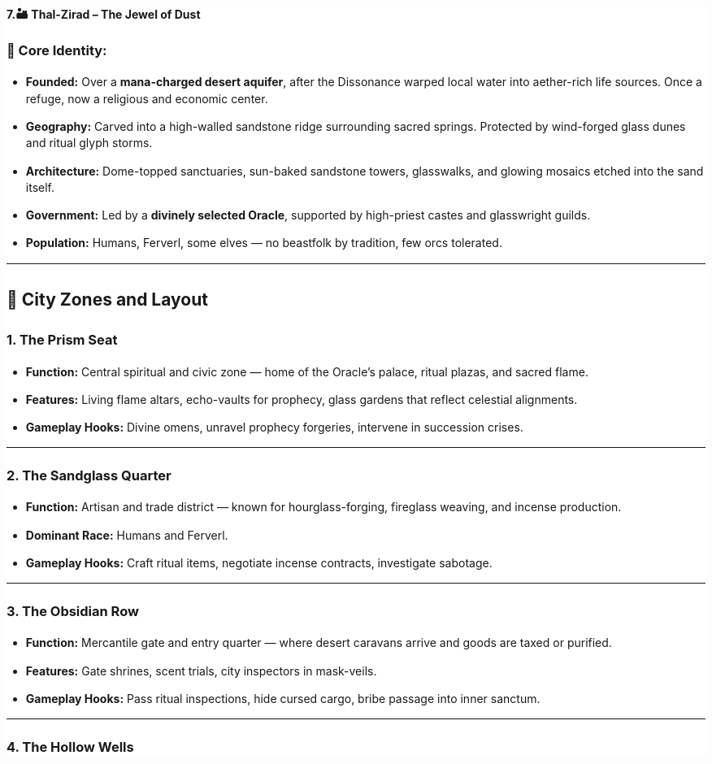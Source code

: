 **7.🏜️ Thal-Zirad – The Jewel of Dust**

### **🏯 Core Identity:**

* **Founded:** Over a **mana-charged desert aquifer**, after the Dissonance warped local water into aether-rich life sources. Once a refuge, now a religious and economic center.

* **Geography:** Carved into a high-walled sandstone ridge surrounding sacred springs. Protected by wind-forged glass dunes and ritual glyph storms.

* **Architecture:** Dome-topped sanctuaries, sun-baked sandstone towers, glasswalks, and glowing mosaics etched into the sand itself.

* **Government:** Led by a **divinely selected Oracle**, supported by high-priest castes and glasswright guilds.

* **Population:** Humans, Ferverl, some elves — no beastfolk by tradition, few orcs tolerated.

---

## **🧭 City Zones and Layout**

### **1\. The Prism Seat**

* **Function:** Central spiritual and civic zone — home of the Oracle’s palace, ritual plazas, and sacred flame.

* **Features:** Living flame altars, echo-vaults for prophecy, glass gardens that reflect celestial alignments.

* **Gameplay Hooks:** Divine omens, unravel prophecy forgeries, intervene in succession crises.

---

### **2\. The Sandglass Quarter**

* **Function:** Artisan and trade district — known for hourglass-forging, fireglass weaving, and incense production.

* **Dominant Race:** Humans and Ferverl.

* **Gameplay Hooks:** Craft ritual items, negotiate incense contracts, investigate sabotage.

---

### **3\. The Obsidian Row**

* **Function:** Mercantile gate and entry quarter — where desert caravans arrive and goods are taxed or purified.

* **Features:** Gate shrines, scent trials, city inspectors in mask-veils.

* **Gameplay Hooks:** Pass ritual inspections, hide cursed cargo, bribe passage into inner sanctum.

---

### **4\. The Hollow Wells**

